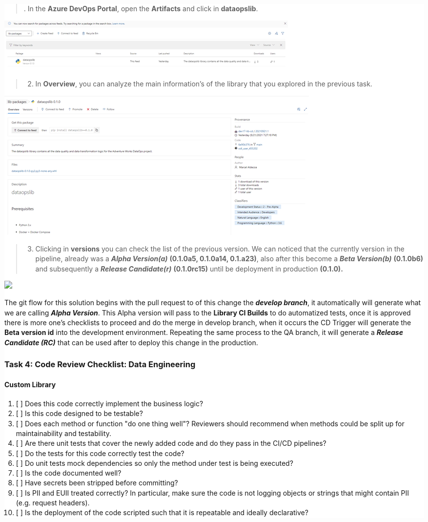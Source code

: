 

>. In the **Azure DevOps Portal**, open the **Artifacts** and click in **dataopslib**. 

![](./media/task03_02-artifacts.png)  

>2. In **Overview**, you can analyze the main information’s of the library that you explored in the previous task. 

![](./media/task03_02-artifactsliboverview.png) 


>3. Clicking in **versions** you can check the list of the previous version. We can noticed that the currently version in the pipeline, already was a ***Alpha Version(a)*** **(0.1.0a5, 0.1.0a14, 0.1.a23)**, also after this become a ***Beta Version(b)*** **(0.1.0b6)** and subsequently a ***Release Candidate(r)*** **(0.1.0rc15)** until be deployment in production **(0.1.0).**  

![](./media/task03_04-artifactsliboverview.png'Library-workflow') 

The git flow for this solution begins with the pull request to of this change the ***develop branch***, it automatically will generate what we are calling ***Alpha Version***. This Alpha version will pass to the **Library CI Builds** to do automatized tests, once it is approved there is more one’s checklists to proceed and do the merge in develop branch, when it occurs the CD Trigger will generate the **Beta version id** into the development environment. Repeating the same process to the QA branch, it will generate a ***Release Candidate (RC)*** that can be used after to deploy this change in the production. 



### **Task 4: Code Review Checklist: Data Engineering**

#### **Custom Library**

1. [ ] Does this code correctly implement the business logic?
2. [ ] Is this code designed to be testable?
3. [ ] Does each method or function "do one thing well"? Reviewers should recommend when methods could be split up for maintainability and testability.
4. [ ] Are there unit tests that cover the newly added code and do they pass in the CI/CD pipelines?
5. [ ] Do the tests for this code correctly test the code?
6. [ ] Do unit tests mock dependencies so only the method under test is being executed?
7. [ ] Is the code documented well?
8. [ ] Have secrets been stripped before committing?
9. [ ] Is PII and EUII treated correctly? In particular, make sure the code is not logging objects or strings that might contain PII (e.g. request headers).
10. [ ] Is the deployment of the code scripted such that it is repeatable and ideally declarative?